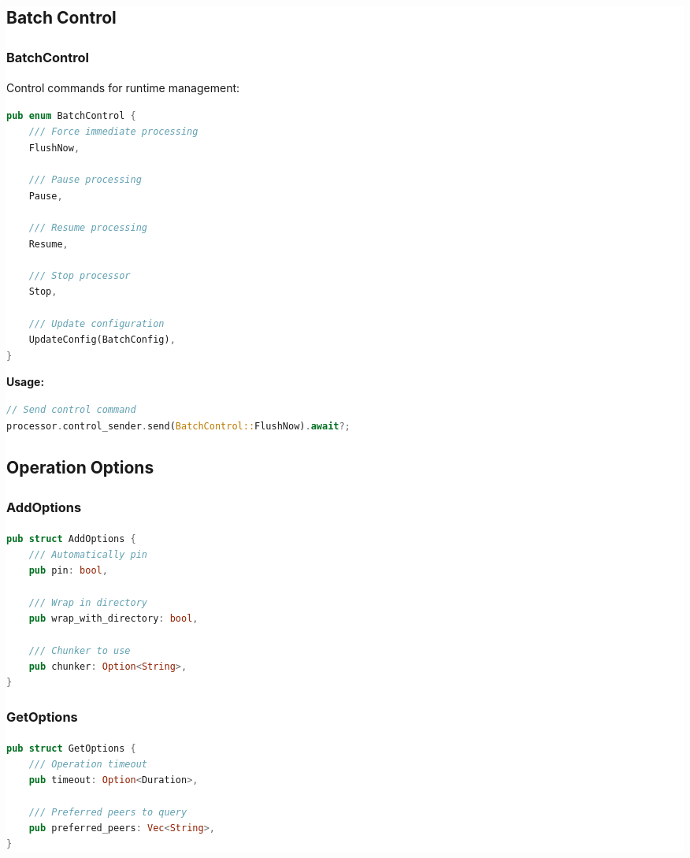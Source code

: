 ## Batch Control

### BatchControl

Control commands for runtime management:

```rust
pub enum BatchControl {
    /// Force immediate processing
    FlushNow,
    
    /// Pause processing
    Pause,
    
    /// Resume processing
    Resume,
    
    /// Stop processor
    Stop,
    
    /// Update configuration
    UpdateConfig(BatchConfig),
}
```

**Usage:**
```rust
// Send control command
processor.control_sender.send(BatchControl::FlushNow).await?;
```

## Operation Options

### AddOptions

```rust
pub struct AddOptions {
    /// Automatically pin
    pub pin: bool,
    
    /// Wrap in directory
    pub wrap_with_directory: bool,
    
    /// Chunker to use
    pub chunker: Option<String>,
}
```

### GetOptions

```rust
pub struct GetOptions {
    /// Operation timeout
    pub timeout: Option<Duration>,
    
    /// Preferred peers to query
    pub preferred_peers: Vec<String>,
}
```
